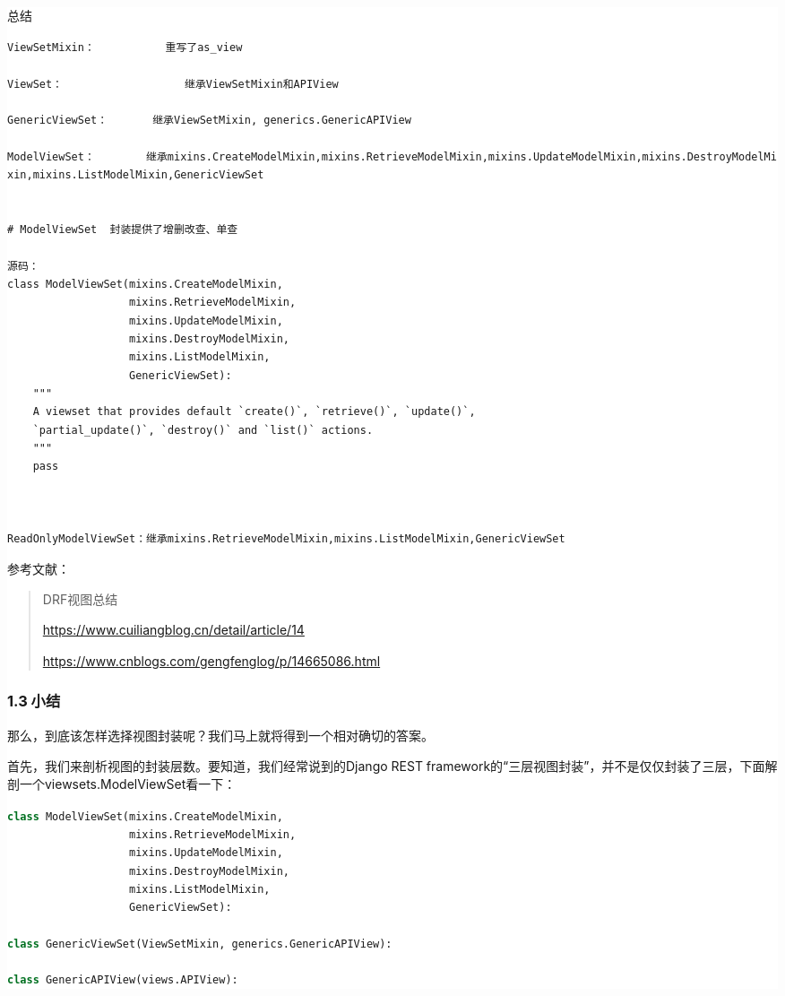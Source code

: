 
总结

```
ViewSetMixin：   		重写了as_view

ViewSet：               	   继承ViewSetMixin和APIView

GenericViewSet：    	  继承ViewSetMixin, generics.GenericAPIView

ModelViewSet：	     继承mixins.CreateModelMixin,mixins.RetrieveModelMixin,mixins.UpdateModelMixin,mixins.DestroyModelMixin,mixins.ListModelMixin,GenericViewSet


# ModelViewSet  封装提供了增删改查、单查

源码：
class ModelViewSet(mixins.CreateModelMixin,
                   mixins.RetrieveModelMixin,
                   mixins.UpdateModelMixin,
                   mixins.DestroyModelMixin,
                   mixins.ListModelMixin,
                   GenericViewSet):
    """
    A viewset that provides default `create()`, `retrieve()`, `update()`,
    `partial_update()`, `destroy()` and `list()` actions.
    """
    pass



ReadOnlyModelViewSet：继承mixins.RetrieveModelMixin,mixins.ListModelMixin,GenericViewSet
```





参考文献：

> DRF视图总结
>
> https://www.cuiliangblog.cn/detail/article/14
>
> https://www.cnblogs.com/gengfenglog/p/14665086.html




### 1.3 小结

那么，到底该怎样选择视图封装呢？我们马上就将得到一个相对确切的答案。

首先，我们来剖析视图的封装层数。要知道，我们经常说到的Django REST framework的“三层视图封装”，并不是仅仅封装了三层，下面解剖一个viewsets.ModelViewSet看一下：

```python
class ModelViewSet(mixins.CreateModelMixin,
                   mixins.RetrieveModelMixin,
                   mixins.UpdateModelMixin,
                   mixins.DestroyModelMixin,
                   mixins.ListModelMixin,
                   GenericViewSet):

class GenericViewSet(ViewSetMixin, generics.GenericAPIView):

class GenericAPIView(views.APIView):
```

